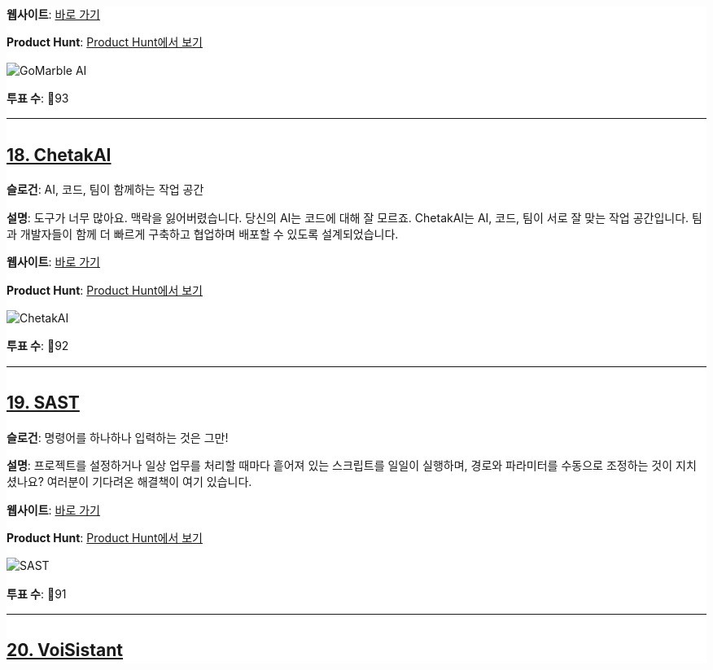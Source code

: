**웹사이트**: [바로 가기](https://www.producthunt.com/r/LYLWEP5FG27IWO?utm_campaign=producthunt-api&utm_medium=api-v2&utm_source=Application%3A+genexis+%28ID%3A+133272%29)

**Product Hunt**: [Product Hunt에서 보기](https://www.producthunt.com/products/ai-ads-analyzer?utm_campaign=producthunt-api&utm_medium=api-v2&utm_source=Application%3A+genexis+%28ID%3A+133272%29)

![GoMarble AI]()

**투표 수**: 🔺93

---
## [18. ChetakAI](https://www.producthunt.com/products/chetakai?utm_campaign=producthunt-api&utm_medium=api-v2&utm_source=Application%3A+genexis+%28ID%3A+133272%29)

**슬로건**: AI, 코드, 팀이 함께하는 작업 공간

**설명**: 도구가 너무 많아요. 맥락을 잃어버렸습니다. 당신의 AI는 코드에 대해 잘 모르죠. ChetakAI는 AI, 코드, 팀이 서로 잘 맞는 작업 공간입니다. 팀과 개발자들이 함께 더 빠르게 구축하고 협업하며 배포할 수 있도록 설계되었습니다.

**웹사이트**: [바로 가기](https://www.producthunt.com/r/E7ES7ZK7NO6LS5?utm_campaign=producthunt-api&utm_medium=api-v2&utm_source=Application%3A+genexis+%28ID%3A+133272%29)

**Product Hunt**: [Product Hunt에서 보기](https://www.producthunt.com/products/chetakai?utm_campaign=producthunt-api&utm_medium=api-v2&utm_source=Application%3A+genexis+%28ID%3A+133272%29)

![ChetakAI]()

**투표 수**: 🔺92

---
## [19. SAST](https://www.producthunt.com/products/sast?utm_campaign=producthunt-api&utm_medium=api-v2&utm_source=Application%3A+genexis+%28ID%3A+133272%29)

**슬로건**: 명령어를 하나하나 입력하는 것은 그만!

**설명**: 프로젝트를 설정하거나 일상 업무를 처리할 때마다 흩어져 있는 스크립트를 일일이 실행하며, 경로와 파라미터를 수동으로 조정하는 것이 지치셨나요? 여러분이 기다려온 해결책이 여기 있습니다.

**웹사이트**: [바로 가기](https://www.producthunt.com/r/33L6SQLMUFM2LZ?utm_campaign=producthunt-api&utm_medium=api-v2&utm_source=Application%3A+genexis+%28ID%3A+133272%29)

**Product Hunt**: [Product Hunt에서 보기](https://www.producthunt.com/products/sast?utm_campaign=producthunt-api&utm_medium=api-v2&utm_source=Application%3A+genexis+%28ID%3A+133272%29)

![SAST]()

**투표 수**: 🔺91

---
## [20. VoiSistant](https://www.producthunt.com/products/voisistant?utm_campaign=producthunt-api&utm_medium=api-v2&utm_source=Application%3A+genexis+%28ID%3A+133272%29)
